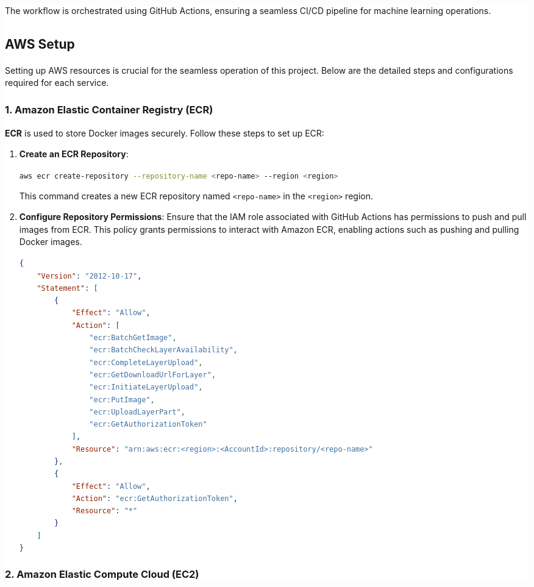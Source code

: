 The workflow is orchestrated using GitHub Actions, ensuring a seamless CI/CD pipeline for machine learning operations.

## AWS Setup

Setting up AWS resources is crucial for the seamless operation of this project. Below are the detailed steps and configurations required for each service.

### 1. Amazon Elastic Container Registry (ECR)

**ECR** is used to store Docker images securely. Follow these steps to set up ECR:

1. **Create an ECR Repository**:
   ```bash
   aws ecr create-repository --repository-name <repo-name> --region <region>
   ```
   This command creates a new ECR repository named `<repo-name>` in the `<region>` region.

2. **Configure Repository Permissions**:
   Ensure that the IAM role associated with GitHub Actions has permissions to push and pull images from ECR. 
   This policy grants permissions to interact with Amazon ECR, enabling actions such as pushing and pulling Docker images.

    ```json
    {
        "Version": "2012-10-17",
        "Statement": [
            {
                "Effect": "Allow",
                "Action": [
                    "ecr:BatchGetImage",
                    "ecr:BatchCheckLayerAvailability",
                    "ecr:CompleteLayerUpload",
                    "ecr:GetDownloadUrlForLayer",
                    "ecr:InitiateLayerUpload",
                    "ecr:PutImage",
                    "ecr:UploadLayerPart",
                    "ecr:GetAuthorizationToken"
                ],
                "Resource": "arn:aws:ecr:<region>:<AccountId>:repository/<repo-name>"
            },
            {
                "Effect": "Allow",
                "Action": "ecr:GetAuthorizationToken",
                "Resource": "*"
            }
        ]
    }
    ```

### 2. Amazon Elastic Compute Cloud (EC2)
